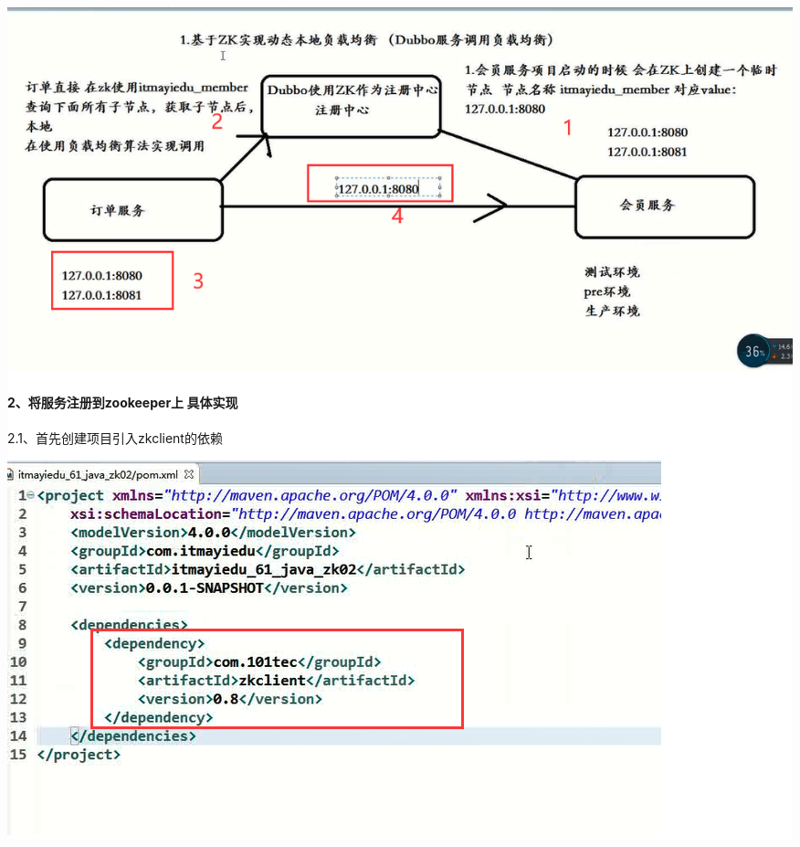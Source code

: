 ![1636637855884](../../../../.vuepress/public/images/1636637855884.png)







#### 2、将服务注册到zookeeper上 具体实现



2.1、首先创建项目引入zkclient的依赖

![1636638064784](../../../../.vuepress/public/images/1636638064784.png)
